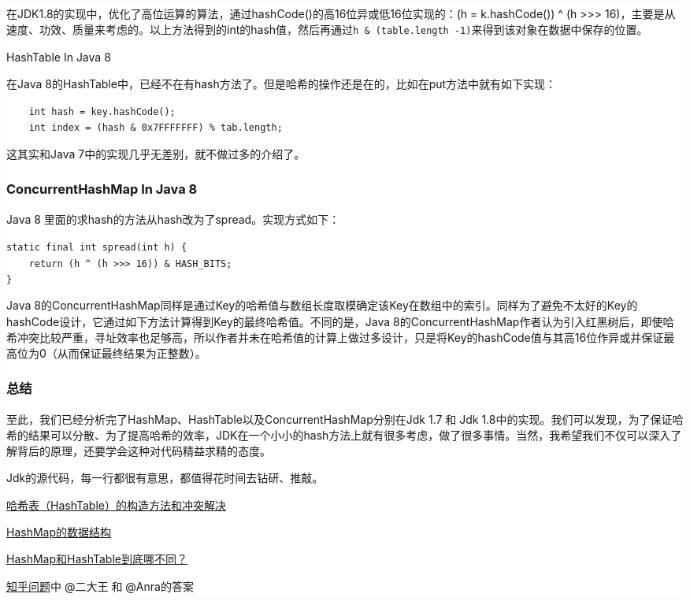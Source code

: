 
在JDK1.8的实现中，优化了高位运算的算法，通过hashCode()的高16位异或低16位实现的：(h = k.hashCode()) ^ (h >>> 16)，主要是从速度、功效、质量来考虑的。以上方法得到的int的hash值，然后再通过`h & (table.length -1)`来得到该对象在数据中保存的位置。

HashTable In Java 8

在Java 8的HashTable中，已经不在有hash方法了。但是哈希的操作还是在的，比如在put方法中就有如下实现：

        int hash = key.hashCode();
        int index = (hash & 0x7FFFFFFF) % tab.length;
    

这其实和Java 7中的实现几乎无差别，就不做过多的介绍了。

### ConcurrentHashMap In Java 8

Java 8 里面的求hash的方法从hash改为了spread。实现方式如下：

    static final int spread(int h) {
        return (h ^ (h >>> 16)) & HASH_BITS;
    }
    

Java 8的ConcurrentHashMap同样是通过Key的哈希值与数组长度取模确定该Key在数组中的索引。同样为了避免不太好的Key的hashCode设计，它通过如下方法计算得到Key的最终哈希值。不同的是，Java 8的ConcurrentHashMap作者认为引入红黑树后，即使哈希冲突比较严重，寻址效率也足够高，所以作者并未在哈希值的计算上做过多设计，只是将Key的hashCode值与其高16位作异或并保证最高位为0（从而保证最终结果为正整数）。

### 总结

至此，我们已经分析完了HashMap、HashTable以及ConcurrentHashMap分别在Jdk 1.7 和 Jdk 1.8中的实现。我们可以发现，为了保证哈希的结果可以分散、为了提高哈希的效率，JDK在一个小小的hash方法上就有很多考虑，做了很多事情。当然，我希望我们不仅可以深入了解背后的原理，还要学会这种对代码精益求精的态度。

Jdk的源代码，每一行都很有意思，都值得花时间去钻研、推敲。

[哈希表（HashTable）的构造方法和冲突解决][7]

[HashMap的数据结构][8]

[HashMap和HashTable到底哪不同？][9]

[知乎问题][10]中 @二大王 和 @Anra的答案

 [1]: http://www.hollischuang.com/wp-content/uploads/2018/03/640.png
 [2]: http://www.hollischuang.com/wp-content/uploads/2018/03/hash-use.png
 [3]: http://www.hollischuang.com/wp-content/uploads/2018/03/640-1.png
 [4]: http://www.hollischuang.com/wp-content/uploads/2018/03/640-2.png
 [5]: http://www.hollischuang.com/wp-content/uploads/2018/03/640-3.png
 [6]: http://www.hollischuang.com/wp-content/uploads/2018/03/640-4.png
 [7]: https://www.jianshu.com/p/7e7f52a49ffc
 [8]: http://blog.csdn.net/justloveyou_/article/details/62893086
 [9]: http://zhaox.github.io/2016/07/05/hashmap-vs-hashtable
 [10]: https://www.zhihu.com/question/51784530
